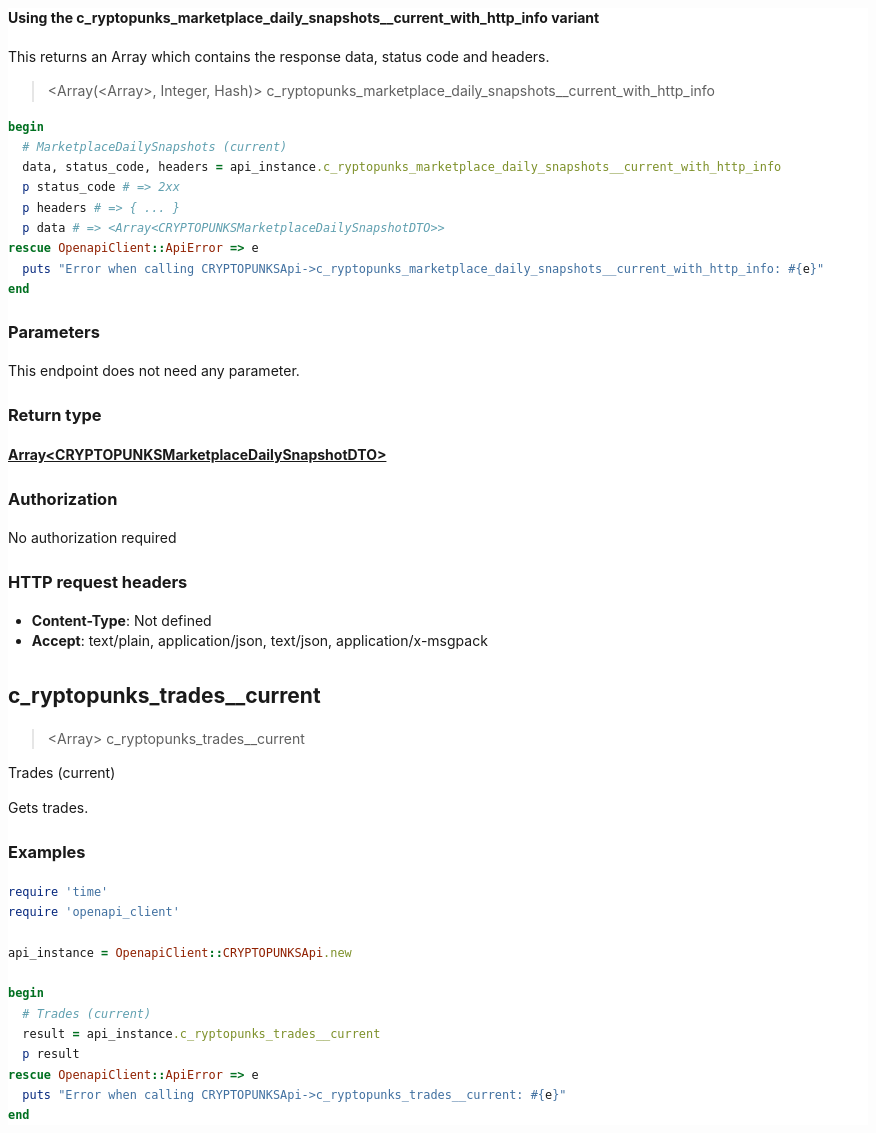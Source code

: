 #### Using the c_ryptopunks_marketplace_daily_snapshots__current_with_http_info variant

This returns an Array which contains the response data, status code and headers.

> <Array(<Array<CRYPTOPUNKSMarketplaceDailySnapshotDTO>>, Integer, Hash)> c_ryptopunks_marketplace_daily_snapshots__current_with_http_info

```ruby
begin
  # MarketplaceDailySnapshots (current)
  data, status_code, headers = api_instance.c_ryptopunks_marketplace_daily_snapshots__current_with_http_info
  p status_code # => 2xx
  p headers # => { ... }
  p data # => <Array<CRYPTOPUNKSMarketplaceDailySnapshotDTO>>
rescue OpenapiClient::ApiError => e
  puts "Error when calling CRYPTOPUNKSApi->c_ryptopunks_marketplace_daily_snapshots__current_with_http_info: #{e}"
end
```

### Parameters

This endpoint does not need any parameter.

### Return type

[**Array&lt;CRYPTOPUNKSMarketplaceDailySnapshotDTO&gt;**](CRYPTOPUNKSMarketplaceDailySnapshotDTO.md)

### Authorization

No authorization required

### HTTP request headers

- **Content-Type**: Not defined
- **Accept**: text/plain, application/json, text/json, application/x-msgpack


## c_ryptopunks_trades__current

> <Array<CRYPTOPUNKSTradeDTO>> c_ryptopunks_trades__current

Trades (current)

Gets trades.

### Examples

```ruby
require 'time'
require 'openapi_client'

api_instance = OpenapiClient::CRYPTOPUNKSApi.new

begin
  # Trades (current)
  result = api_instance.c_ryptopunks_trades__current
  p result
rescue OpenapiClient::ApiError => e
  puts "Error when calling CRYPTOPUNKSApi->c_ryptopunks_trades__current: #{e}"
end
```
